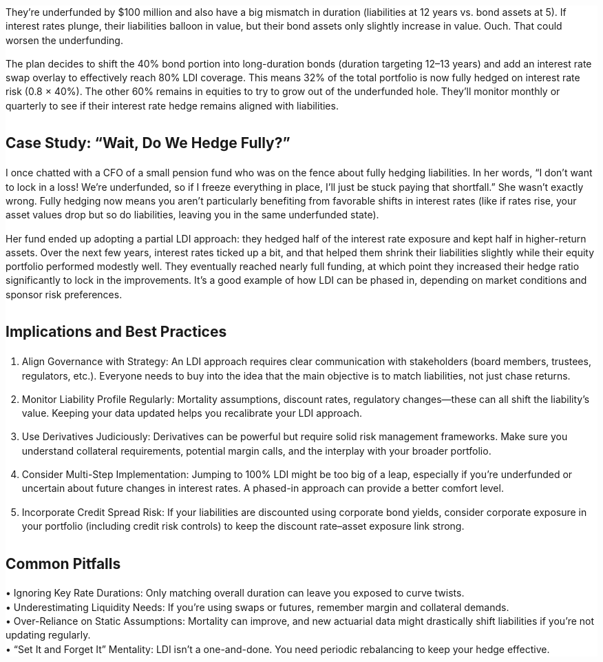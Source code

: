 They’re underfunded by $100 million and also have a big mismatch in duration (liabilities at 12 years vs. bond assets at 5). If interest rates plunge, their liabilities balloon in value, but their bond assets only slightly increase in value. Ouch. That could worsen the underfunding.

The plan decides to shift the 40% bond portion into long-duration bonds (duration targeting 12–13 years) and add an interest rate swap overlay to effectively reach 80% LDI coverage. This means 32% of the total portfolio is now fully hedged on interest rate risk (0.8 × 40%). The other 60% remains in equities to try to grow out of the underfunded hole. They’ll monitor monthly or quarterly to see if their interest rate hedge remains aligned with liabilities.

## Case Study: “Wait, Do We Hedge Fully?”

I once chatted with a CFO of a small pension fund who was on the fence about fully hedging liabilities. In her words, “I don’t want to lock in a loss! We’re underfunded, so if I freeze everything in place, I’ll just be stuck paying that shortfall.” She wasn’t exactly wrong. Fully hedging now means you aren’t particularly benefiting from favorable shifts in interest rates (like if rates rise, your asset values drop but so do liabilities, leaving you in the same underfunded state).

Her fund ended up adopting a partial LDI approach: they hedged half of the interest rate exposure and kept half in higher-return assets. Over the next few years, interest rates ticked up a bit, and that helped them shrink their liabilities slightly while their equity portfolio performed modestly well. They eventually reached nearly full funding, at which point they increased their hedge ratio significantly to lock in the improvements. It’s a good example of how LDI can be phased in, depending on market conditions and sponsor risk preferences.

## Implications and Best Practices

1) Align Governance with Strategy: An LDI approach requires clear communication with stakeholders (board members, trustees, regulators, etc.). Everyone needs to buy into the idea that the main objective is to match liabilities, not just chase returns.

2) Monitor Liability Profile Regularly: Mortality assumptions, discount rates, regulatory changes—these can all shift the liability’s value. Keeping your data updated helps you recalibrate your LDI approach.

3) Use Derivatives Judiciously: Derivatives can be powerful but require solid risk management frameworks. Make sure you understand collateral requirements, potential margin calls, and the interplay with your broader portfolio.

4) Consider Multi-Step Implementation: Jumping to 100% LDI might be too big of a leap, especially if you’re underfunded or uncertain about future changes in interest rates. A phased-in approach can provide a better comfort level.

5) Incorporate Credit Spread Risk: If your liabilities are discounted using corporate bond yields, consider corporate exposure in your portfolio (including credit risk controls) to keep the discount rate–asset exposure link strong.

## Common Pitfalls

• Ignoring Key Rate Durations: Only matching overall duration can leave you exposed to curve twists.  
• Underestimating Liquidity Needs: If you’re using swaps or futures, remember margin and collateral demands.  
• Over-Reliance on Static Assumptions: Mortality can improve, and new actuarial data might drastically shift liabilities if you’re not updating regularly.  
• “Set It and Forget It” Mentality: LDI isn’t a one-and-done. You need periodic rebalancing to keep your hedge effective.
